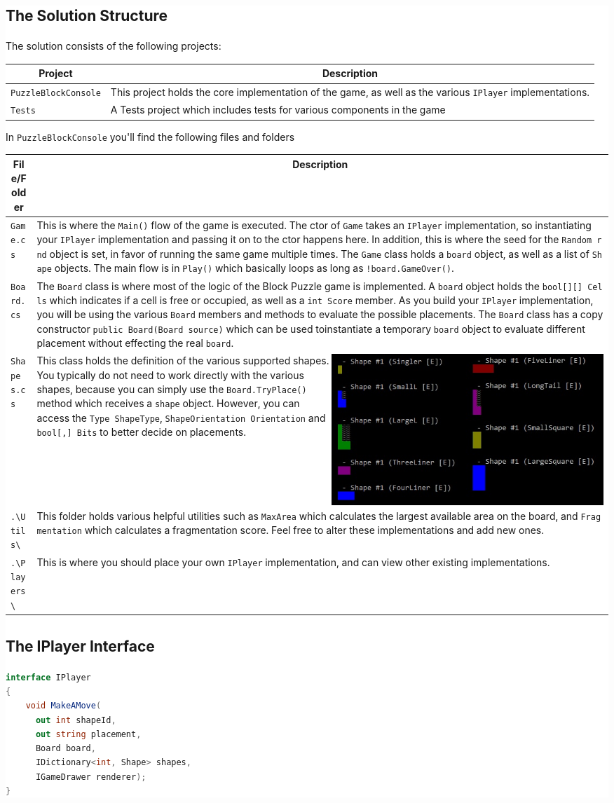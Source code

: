 ## The Solution Structure

The solution consists of the following projects:

| Project | Description
| --- | --- |
|`PuzzleBlockConsole`|This project holds the core implementation of the game, as well as the various `IPlayer` implementations. 
|`Tests`|A Tests project which includes tests for various components in the game|

In `PuzzleBlockConsole` you'll find the following files and folders

|File/Folder|Description
| --- | --- |
|`Game.cs`|This is where the `Main()` flow of the game is executed. The ctor of `Game` takes an `IPlayer` implementation, so instantiating your `IPlayer` implementation and passing it on to the ctor happens here. In addition, this is where the seed for the `Random rnd` object is set, in favor of running the same game multiple times. The `Game` class holds a `board` object, as well as a list of `Shape` objects. The main flow is in `Play()` which basically loops as long as `!board.GameOver()`.|
|`Board.cs`|The `Board` class is where most of the logic of the Block Puzzle game is implemented. A `board` object holds the `bool[][] Cells` which indicates if a cell is free or occupied, as well as a `int Score` member. As you build your `IPlayer` implementation, you will be using the various `Board` members and methods to evaluate the possible placements. The `Board` class has a copy constructor `public Board(Board source)` which can be used toinstantiate a temporary `board` object to evaluate different placement without effecting the real `board`.|
|`Shapes.cs`|<img align="right" width="388" height="216" src="./Shapes.jpg">This class holds the definition of the various supported shapes. You typically do not need to work directly with the various shapes, because you can simply use the `Board.TryPlace()` method which receives a `shape` object. However, you can access the `Type ShapeType`, `ShapeOrientation Orientation` and `bool[,] Bits` to better decide on placements.|
|`.\Utils\`|This folder holds various helpful utilities such as `MaxArea` which calculates the largest available area on the board, and `Fragmentation` which calculates a fragmentation score. Feel free to alter these implementations and add new ones.|
|`.\Players\`|This is where you should place your own `IPlayer` implementation, and can view other existing implementations.|

## The IPlayer Interface

```csharp
interface IPlayer
{
    void MakeAMove(
      out int shapeId, 
      out string placement, 
      Board board, 
      IDictionary<int, Shape> shapes, 
      IGameDrawer renderer);
}
```
